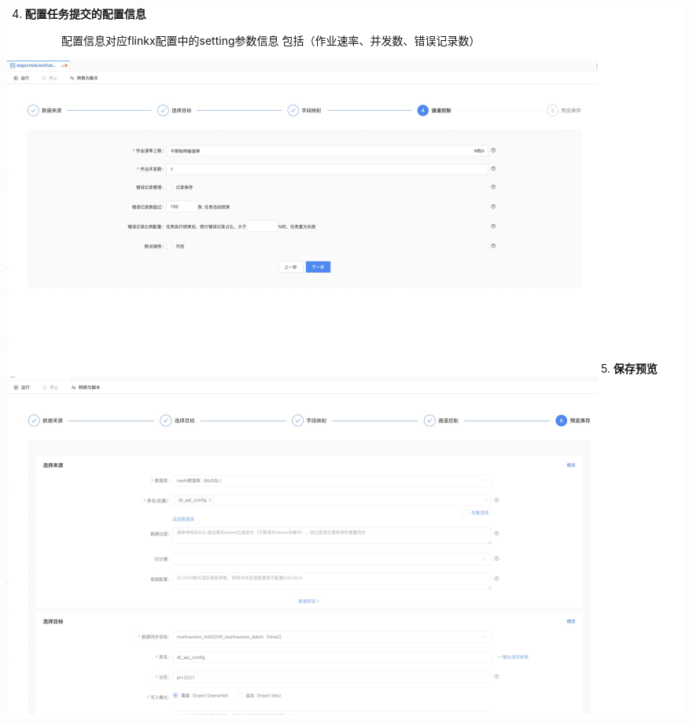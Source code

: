 4. **配置任务提交的配置信息**

&emsp;&emsp;&emsp;&emsp;&emsp;配置信息对应flinkx配置中的setting参数信息 包括（作业速率、并发数、错误记录数）

![](./images/submit/setting.png)
5. **保存预览**
![](./images/submit/preview.png)



